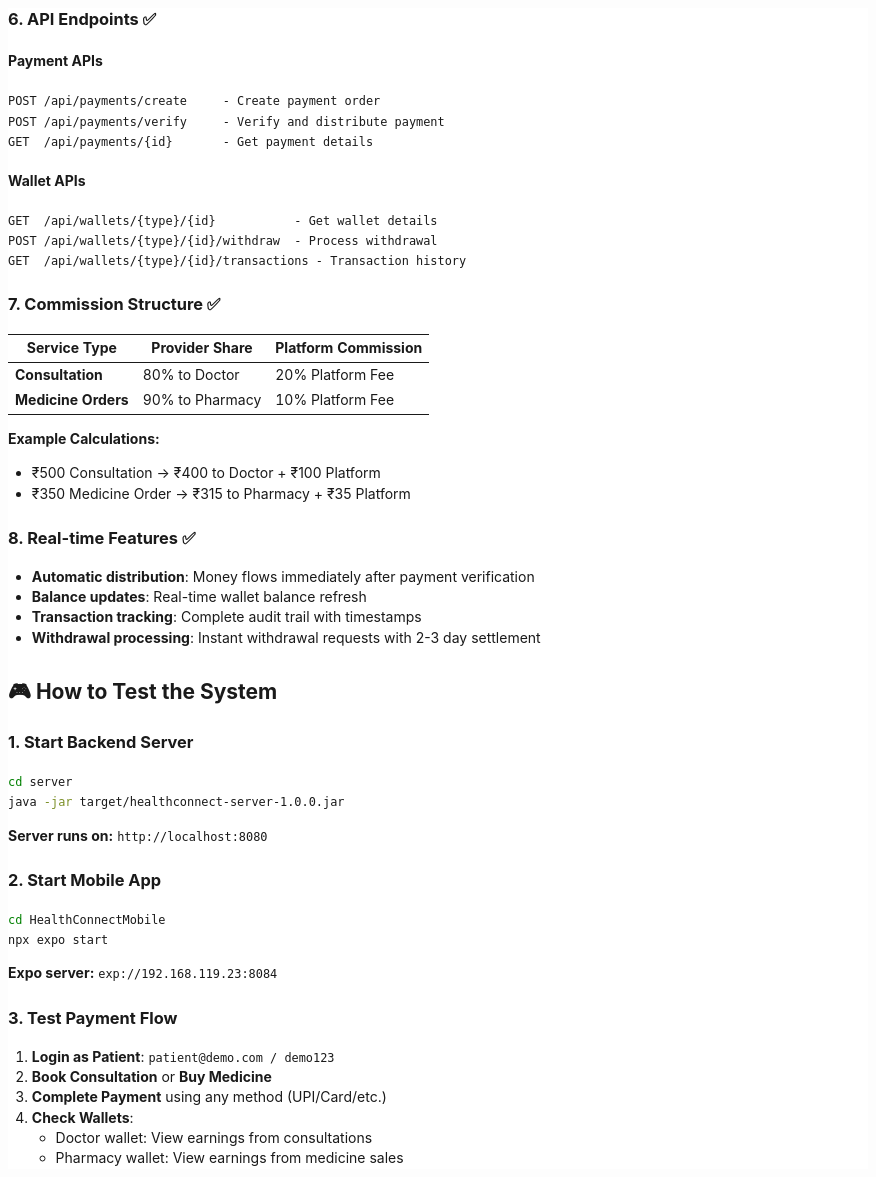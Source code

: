 ### 6. **API Endpoints** ✅

#### **Payment APIs**
```
POST /api/payments/create     - Create payment order
POST /api/payments/verify     - Verify and distribute payment
GET  /api/payments/{id}       - Get payment details
```

#### **Wallet APIs** 
```
GET  /api/wallets/{type}/{id}           - Get wallet details
POST /api/wallets/{type}/{id}/withdraw  - Process withdrawal
GET  /api/wallets/{type}/{id}/transactions - Transaction history
```

### 7. **Commission Structure** ✅

| Service Type | Provider Share | Platform Commission |
|-------------|----------------|-------------------|
| **Consultation** | 80% to Doctor | 20% Platform Fee |
| **Medicine Orders** | 90% to Pharmacy | 10% Platform Fee |

**Example Calculations:**
- ₹500 Consultation → ₹400 to Doctor + ₹100 Platform
- ₹350 Medicine Order → ₹315 to Pharmacy + ₹35 Platform

### 8. **Real-time Features** ✅
- **Automatic distribution**: Money flows immediately after payment verification
- **Balance updates**: Real-time wallet balance refresh
- **Transaction tracking**: Complete audit trail with timestamps
- **Withdrawal processing**: Instant withdrawal requests with 2-3 day settlement

## 🎮 **How to Test the System**

### 1. **Start Backend Server**
```bash
cd server
java -jar target/healthconnect-server-1.0.0.jar
```
**Server runs on:** `http://localhost:8080`

### 2. **Start Mobile App**  
```bash
cd HealthConnectMobile
npx expo start
```
**Expo server:** `exp://192.168.119.23:8084`

### 3. **Test Payment Flow**
1. **Login as Patient**: `patient@demo.com / demo123`
2. **Book Consultation** or **Buy Medicine**
3. **Complete Payment** using any method (UPI/Card/etc.)
4. **Check Wallets**:
   - Doctor wallet: View earnings from consultations
   - Pharmacy wallet: View earnings from medicine sales
